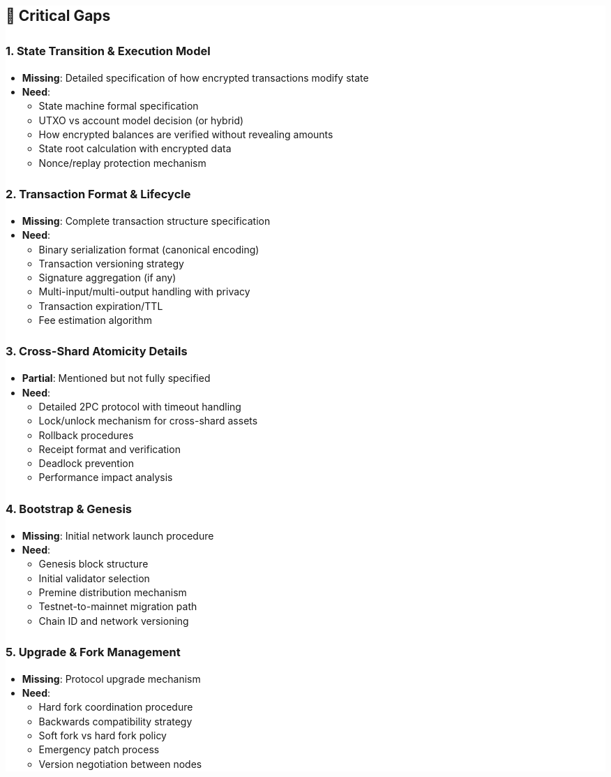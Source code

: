 
## 🔴 Critical Gaps

### 1. **State Transition & Execution Model**
- **Missing**: Detailed specification of how encrypted transactions modify state
- **Need**: 
  - State machine formal specification
  - UTXO vs account model decision (or hybrid)
  - How encrypted balances are verified without revealing amounts
  - State root calculation with encrypted data
  - Nonce/replay protection mechanism

### 2. **Transaction Format & Lifecycle**
- **Missing**: Complete transaction structure specification
- **Need**:
  - Binary serialization format (canonical encoding)
  - Transaction versioning strategy
  - Signature aggregation (if any)
  - Multi-input/multi-output handling with privacy
  - Transaction expiration/TTL
  - Fee estimation algorithm

### 3. **Cross-Shard Atomicity Details**
- **Partial**: Mentioned but not fully specified
- **Need**:
  - Detailed 2PC protocol with timeout handling
  - Lock/unlock mechanism for cross-shard assets
  - Rollback procedures
  - Receipt format and verification
  - Deadlock prevention
  - Performance impact analysis

### 4. **Bootstrap & Genesis**
- **Missing**: Initial network launch procedure
- **Need**:
  - Genesis block structure
  - Initial validator selection
  - Premine distribution mechanism
  - Testnet-to-mainnet migration path
  - Chain ID and network versioning

### 5. **Upgrade & Fork Management**
- **Missing**: Protocol upgrade mechanism
- **Need**:
  - Hard fork coordination procedure
  - Backwards compatibility strategy
  - Soft fork vs hard fork policy
  - Emergency patch process
  - Version negotiation between nodes
